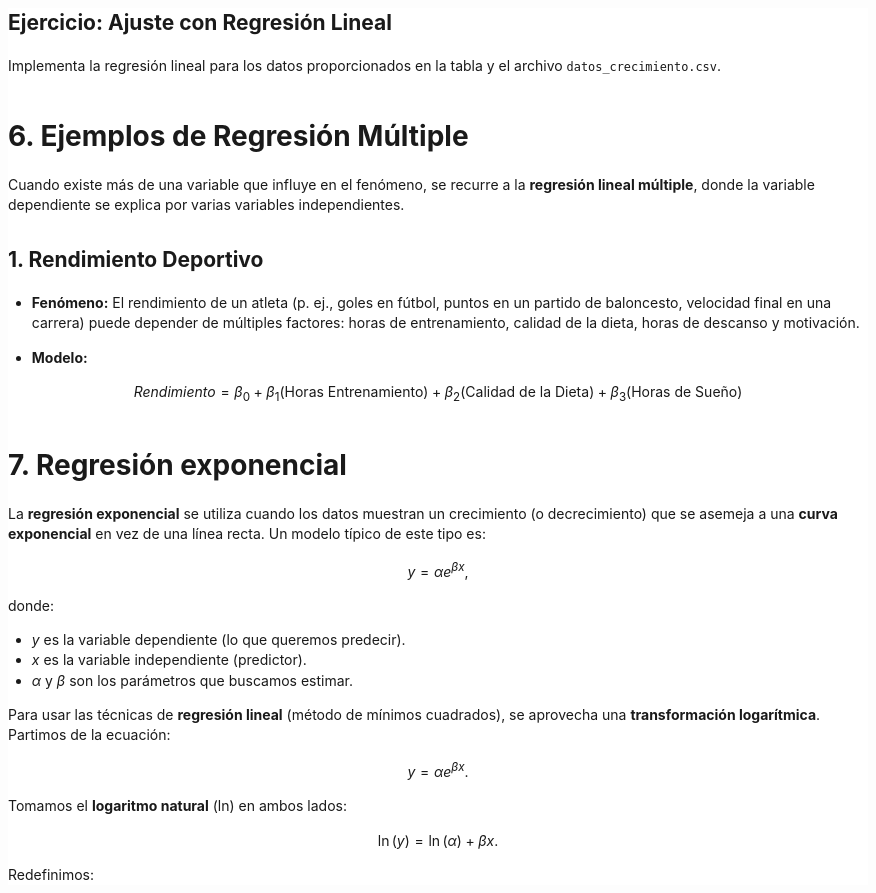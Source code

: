 

## Ejercicio: Ajuste con Regresión Lineal 
Implementa la regresión lineal para los datos proporcionados en la tabla y el archivo ```datos_crecimiento.csv```. 

# 6. Ejemplos de Regresión Múltiple

Cuando existe más de una variable que influye en el fenómeno, se recurre a la **regresión lineal múltiple**, donde la variable dependiente se explica por varias variables independientes.

## 1. Rendimiento Deportivo

- **Fenómeno:** El rendimiento de un atleta (p. ej., goles en fútbol, puntos en un partido de baloncesto, velocidad final en una carrera) puede depender de múltiples factores: horas de entrenamiento, calidad de la dieta, horas de descanso y motivación.

- **Modelo:**

$$
Rendimiento = \beta_0 + \beta_1 (\text{Horas Entrenamiento}) + \beta_2 (\text{Calidad de la Dieta}) + \beta_3 (\text{Horas de Sueño}) 
$$

# 7. Regresión exponencial
La **regresión exponencial** se utiliza cuando los datos muestran un crecimiento (o decrecimiento) que se asemeja a una **curva exponencial** en vez de una línea recta. Un modelo típico de este tipo es:

$$
y = \alpha e^{\beta x},
$$

donde:

- $y$ es la variable dependiente (lo que queremos predecir).
- $x$ es la variable independiente (predictor).
- $\alpha$ y $\beta$ son los parámetros que buscamos estimar.

Para usar las técnicas de **regresión lineal** (método de mínimos cuadrados), se aprovecha una **transformación logarítmica**. Partimos de la ecuación:

$$
y = \alpha e^{\beta x}.
$$

Tomamos el **logaritmo natural** (ln) en ambos lados:

$$
\ln(y) = \ln(\alpha) + \beta x.
$$

Redefinimos:
